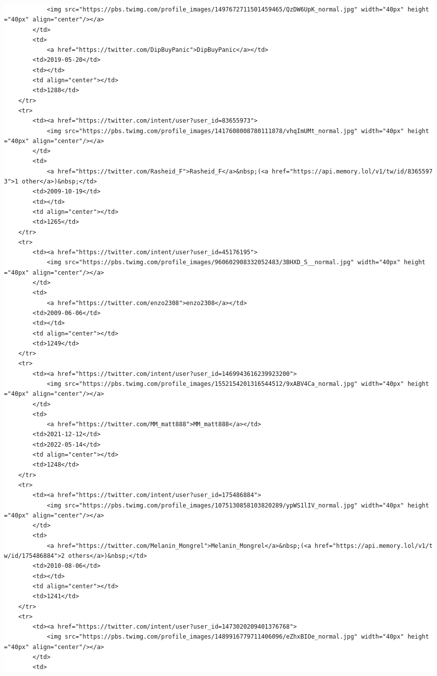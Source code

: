                 <img src="https://pbs.twimg.com/profile_images/1497672711501459465/QzDW6UpK_normal.jpg" width="40px" height="40px" align="center"/></a>
            </td>
            <td>
                <a href="https://twitter.com/DipBuyPanic">DipBuyPanic</a></td>
            <td>2019-05-20</td>
            <td></td>
            <td align="center"></td>
            <td>1288</td>
        </tr>
        <tr>
            <td><a href="https://twitter.com/intent/user?user_id=83655973">
                <img src="https://pbs.twimg.com/profile_images/1417608008780111878/vhqImUMt_normal.jpg" width="40px" height="40px" align="center"/></a>
            </td>
            <td>
                <a href="https://twitter.com/Rasheid_F">Rasheid_F</a>&nbsp;(<a href="https://api.memory.lol/v1/tw/id/83655973">1 other</a>)&nbsp;</td>
            <td>2009-10-19</td>
            <td></td>
            <td align="center"></td>
            <td>1265</td>
        </tr>
        <tr>
            <td><a href="https://twitter.com/intent/user?user_id=45176195">
                <img src="https://pbs.twimg.com/profile_images/960602908332052483/3BHXD_S__normal.jpg" width="40px" height="40px" align="center"/></a>
            </td>
            <td>
                <a href="https://twitter.com/enzo2308">enzo2308</a></td>
            <td>2009-06-06</td>
            <td></td>
            <td align="center"></td>
            <td>1249</td>
        </tr>
        <tr>
            <td><a href="https://twitter.com/intent/user?user_id=1469943616239923200">
                <img src="https://pbs.twimg.com/profile_images/1552154201316544512/9xABV4Ca_normal.jpg" width="40px" height="40px" align="center"/></a>
            </td>
            <td>
                <a href="https://twitter.com/MM_matt888">MM_matt888</a></td>
            <td>2021-12-12</td>
            <td>2022-05-14</td>
            <td align="center"></td>
            <td>1248</td>
        </tr>
        <tr>
            <td><a href="https://twitter.com/intent/user?user_id=175486884">
                <img src="https://pbs.twimg.com/profile_images/1075130858103820289/ypWS1lIV_normal.jpg" width="40px" height="40px" align="center"/></a>
            </td>
            <td>
                <a href="https://twitter.com/Melanin_Mongrel">Melanin_Mongrel</a>&nbsp;(<a href="https://api.memory.lol/v1/tw/id/175486884">2 others</a>)&nbsp;</td>
            <td>2010-08-06</td>
            <td></td>
            <td align="center"></td>
            <td>1241</td>
        </tr>
        <tr>
            <td><a href="https://twitter.com/intent/user?user_id=1473020209401376768">
                <img src="https://pbs.twimg.com/profile_images/1489916779711406096/eZhxBIOe_normal.jpg" width="40px" height="40px" align="center"/></a>
            </td>
            <td>